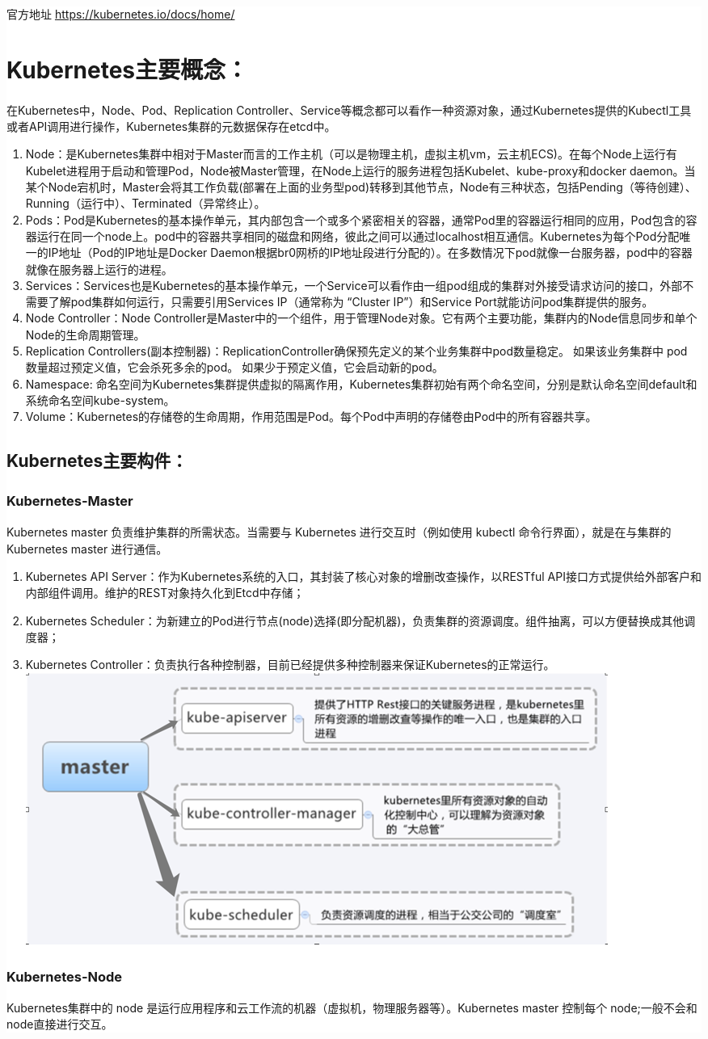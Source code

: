 官方地址 <https://kubernetes.io/docs/home/>
 
# Kubernetes主要概念：
在Kubernetes中，Node、Pod、Replication Controller、Service等概念都可以看作一种资源对象，通过Kubernetes提供的Kubectl工具或者API调用进行操作，Kubernetes集群的元数据保存在etcd中。
1. Node：是Kubernetes集群中相对于Master而言的工作主机（可以是物理主机，虚拟主机vm，云主机ECS)。在每个Node上运行有Kubelet进程用于启动和管理Pod，Node被Master管理，在Node上运行的服务进程包括Kubelet、kube-proxy和docker daemon。当某个Node宕机时，Master会将其工作负载(部署在上面的业务型pod)转移到其他节点，Node有三种状态，包括Pending（等待创建）、Running（运行中）、Terminated（异常终止）。
2. Pods：Pod是Kubernetes的基本操作单元，其内部包含一个或多个紧密相关的容器，通常Pod里的容器运行相同的应用，Pod包含的容器运行在同一个node上。pod中的容器共享相同的磁盘和网络，彼此之间可以通过localhost相互通信。Kubernetes为每个Pod分配唯一的IP地址（Pod的IP地址是Docker Daemon根据br0网桥的IP地址段进行分配的）。在多数情况下pod就像一台服务器，pod中的容器就像在服务器上运行的进程。
3. Services：Services也是Kubernetes的基本操作单元，一个Service可以看作由一组pod组成的集群对外接受请求访问的接口，外部不需要了解pod集群如何运行，只需要引用Services IP（通常称为 “Cluster IP”）和Service Port就能访问pod集群提供的服务。
4. Node Controller：Node Controller是Master中的一个组件，用于管理Node对象。它有两个主要功能，集群内的Node信息同步和单个Node的生命周期管理。
5. Replication Controllers(副本控制器)：ReplicationController确保预先定义的某个业务集群中pod数量稳定。 如果该业务集群中 pod 数量超过预定义值，它会杀死多余的pod。 如果少于预定义值，它会启动新的pod。
6. Namespace: 命名空间为Kubernetes集群提供虚拟的隔离作用，Kubernetes集群初始有两个命名空间，分别是默认命名空间default和系统命名空间kube-system。
7. Volume：Kubernetes的存储卷的生命周期，作用范围是Pod。每个Pod中声明的存储卷由Pod中的所有容器共享。

## Kubernetes主要构件：
### Kubernetes-Master
Kubernetes master 负责维护集群的所需状态。当需要与 Kubernetes 进行交互时（例如使用 kubectl 命令行界面），就是在与集群的 Kubernetes master 进行通信。

1. Kubernetes API Server：作为Kubernetes系统的入口，其封装了核心对象的增删改查操作，以RESTful API接口方式提供给外部客户和内部组件调用。维护的REST对象持久化到Etcd中存储；

2. Kubernetes Scheduler：为新建立的Pod进行节点(node)选择(即分配机器)，负责集群的资源调度。组件抽离，可以方便替换成其他调度器；

3. Kubernetes Controller：负责执行各种控制器，目前已经提供多种控制器来保证Kubernetes的正常运行。  
    ![K8sController](ref/k8s_01.png)
    
### Kubernetes-Node
Kubernetes集群中的 node 是运行应用程序和云工作流的机器（虚拟机，物理服务器等）。Kubernetes master 控制每个 node;一般不会和node直接进行交互。
